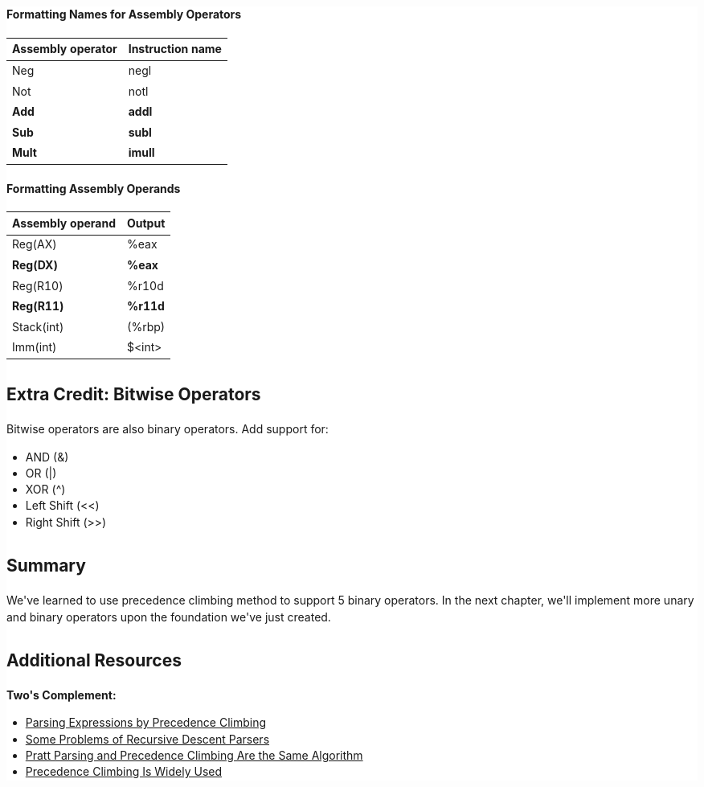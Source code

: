 #### Formatting Names for Assembly Operators

| Assembly operator | Instruction name |
| ----------------- | ---------------- |
| Neg               | negl             |
| Not               | notl             |
| **Add**           | **addl**         |
| **Sub**           | **subl**         |
| **Mult**          | **imull**        |

#### Formatting Assembly Operands

| Assembly operand | Output      |
| ---------------- | ----------- |
| Reg(AX)          | %eax        |
| **Reg(DX)**      | **%eax**    |
| Reg(R10)         | %r10d       |
| **Reg(R11)**     | **%r11d**   |
| Stack(int)       | <int>(%rbp) |
| Imm(int)         | $\<int>     |

## Extra Credit: Bitwise Operators

Bitwise operators are also binary operators. Add support for:

- AND (&)
- OR (|)
- XOR (^)
- Left Shift (<<)
- Right Shift (>>)

## Summary

We've learned to use precedence climbing method to support 5 binary operators.
In the next chapter, we'll implement more unary and binary operators upon the foundation we've just created.

## Additional Resources

**Two's Complement:**

- [Parsing Expressions by Precedence Climbing](https://eli.thegreenplace.net/2012/08/02/parsing-expressions-by-precedence-climbing)
- [Some Problems of Recursive Descent Parsers](https://eli.thegreenplace.net/2009/03/14/some-problems-of-recursive-descent-parsers)
- [Pratt Parsing and Precedence Climbing Are the Same Algorithm](https://www.oilshell.org/blog/2016/11/01.html)
- [Precedence Climbing Is Widely Used](https://www.oilshell.org/blog/2017/03/30.html)
